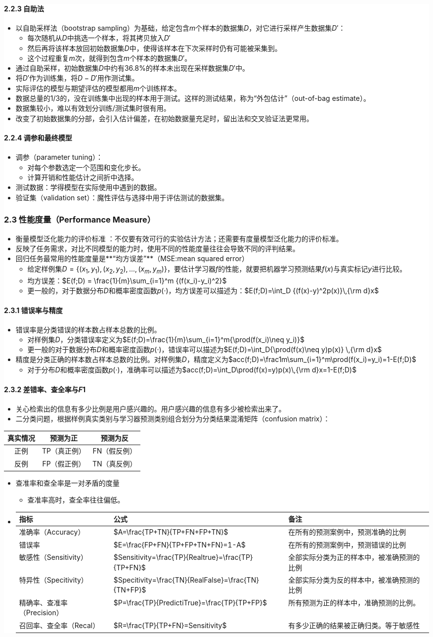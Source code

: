 #### 2.2.3 自助法

- 以自助采样法（bootstrap sampling）为基础，给定包含$m$个样本的数据集$D$，对它进行采样产生数据集$D'$：
  - 每次随机从$D$中挑选一个样本，将其拷贝放入$D'$
  - 然后再将该样本放回初始数据集$D$中，使得该样本在下次采样时仍有可能被采集到。
  - 这个过程重复$m$次，就得到包含$m$个样本的数据集$D'$。
- 通过自助采样，初始数据集$D$中约有36.8%的样本未出现在采样数据集$D'$中。
- 将$D'$作为训练集，将$D-D'$用作测试集。
- 实际评估的模型与期望评估的模型都用$m$个训练样本。
- 数据总量的1/3的，没在训练集中出现的样本用于测试。这样的测试结果，称为“外包估计”（out-of-bag estimate）。
- 数据集较小，难以有效划分训练/测试集时很有用。
- 改变了初始数据集的分部，会引入估计偏差，在初始数据量充足时，留出法和交叉验证法更常用。

#### 2.2.4 调参和最终模型

- 调参（parameter tuning）：
  - 对每个参数选定一个范围和变化步长。
  - 计算开销和性能估计之间折中选择。
- 测试数据：学得模型在实际使用中遇到的数据。
- 验证集（validation set）：魔性评估与选择中用于评估测试的数据集。

### 2.3 性能度量（Performance Measure）

- 衡量模型泛化能力的评价标准 ：不仅要有效可行的实验估计方法；还需要有度量模型泛化能力的评价标准。
- 反映了任务需求，对比不同模型的能力时，使用不同的性能度量往往会导致不同的评判结果。
- 回归任务最常用的性能度量是**“均方误差”**（MSE:mean squared error）
  - 给定样例集$D = \{(x_1,y_1),(x_2,y_2),...,(x_m,y_m)\}$，要估计学习器$f$的性能，就要把机器学习预测结果$f(x)$与真实标记$y$进行比较。
  - 均方误差：$E(f;D) = \frac{1}{m}\sum_{i=1}^m {(f(x_i)-y_i)^2}$
  - 更一般的，对于数据分布$D$和概率密度函数$p(·)$，均方误差可以描述为：$E(f;D)=\int_D  {(f(x)-y)^2p(x)}\,{\rm d}x$

#### 2.3.1 错误率与精度

- 错误率是分类错误的样本数占样本总数的比例。
  - 对样例集$D$，分类错误率定义为$E(f;D)=\frac{1}{m}\sum_{i=1}^m{\prod(f(x_i)\neq y_i)}$
  - 更一般的对于数据分布$D$和概率密度函数$p(·)$，错误率可以描述为$E(f;D)=\int_D{\prod(f(x)\neq y)p(x)} \,{\rm d}x$
- 精度是分类正确的样本数占样本总数的比例。对样例集$D$，精度定义为$acc(f;D)=\frac1m\sum_{i=1}^m\prod(f(x_i)=y_i)=1-E(f;D)$
  - 对于分布$D$和概率密度函数$p(·)$，准确率可以描述为$acc(f;D)=\int_D\prod(f(x)=y)p(x)\,{\rm d}x=1-E(f;D)$

#### 2.3.2 差错率、查全率与$F1$

- 关心检索出的信息有多少比例是用户感兴趣的。用户感兴趣的信息有多少被检索出来了。
- 二分类问题，根据样例真实类别与学习器预测类别组合划分为分类结果混淆矩阵（confusion matrix）：

| 真实情况 |  预测为正   |  预测为反   |
| :--: | :-----: | :-----: |
|  正例  | TP（真正例） | FN（假反例） |
|  反例  | FP（假正例） | TN（真反例） |

- 查准率和查全率是一对矛盾的度量

  - 查准率高时，查全率往往偏低。

- | 指标                        | 公式                                                | 备注                                       |
  | --------------------------- | --------------------------------------------------- | ------------------------------------------ |
  | 准确率（Accuracy）          | $A=\frac{TP+TN}{TP+FN+FP+TN}$                       | 在所有的预测案例中，预测准确的比例         |
  | 错误率                      | $E=\frac{FP+FN}{TP+FP+TN+FN}=1-A$                   | 在所有的预测案例中，预测错误的比例         |
  | 敏感性（Sensitivity）       | $Sensitivity=\frac{TP}{Realtrue}=\frac{TP}{TP+FN}$  | 全部实际分类为正的样本中，被准确预测的比例 |
  | 特异性（Specitivity）       | $Specitivity=\frac{TN}{RealFalse}=\frac{TN}{TN+FP}$ | 全部实际分类为反的样本中，被准确预测的比例 |
  | 精确率、查准率（Precision） | $P=\frac{TP}{PredictiTrue}=\frac{TP}{TP+FP}$        | 所有预测为正的样本中，准确预测的比例。     |
  | 召回率、查全率（Recal）     | $R=\frac{TP}{TP+FN}=Sensitivity$                    | 有多少正确的结果被正确归类。等于敏感性     |
